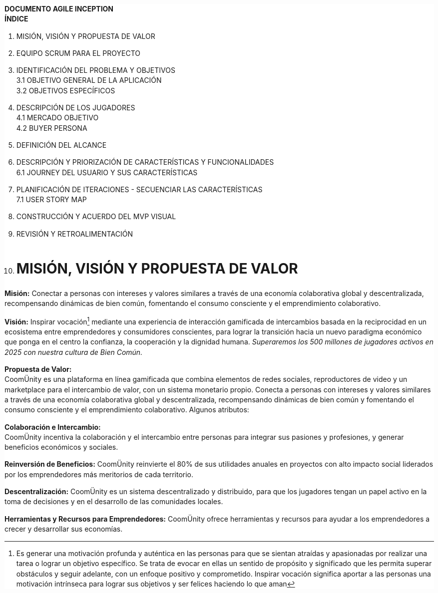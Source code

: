   
**DOCUMENTO AGILE INCEPTION**  
**ÍNDICE**

1. MISIÓN, VISIÓN Y PROPUESTA DE VALOR  
     
2. EQUIPO SCRUM PARA EL PROYECTO

3. IDENTIFICACIÓN DEL PROBLEMA Y OBJETIVOS  
   3.1 OBJETIVO GENERAL DE LA APLICACIÓN  
   3.2 OBJETIVOS ESPECÍFICOS

4. DESCRIPCIÓN DE LOS JUGADORES  
   4.1 MERCADO OBJETIVO  
   4.2 BUYER PERSONA  
     
5. DEFINICIÓN DEL ALCANCE

6. DESCRIPCIÓN Y PRIORIZACIÓN DE CARACTERÍSTICAS Y FUNCIONALIDADES  
   6.1 JOURNEY DEL USUARIO Y SUS CARACTERÍSTICAS 

7. PLANIFICACIÓN DE ITERACIONES \- SECUENCIAR LAS CARACTERÍSTICAS   
   7.1 USER STORY MAP

8. CONSTRUCCIÓN Y ACUERDO DEL MVP VISUAL

9. REVISIÓN Y RETROALIMENTACIÓN

1. # **MISIÓN, VISIÓN Y PROPUESTA DE VALOR**

**Misión:** Conectar a personas con intereses y valores similares a través de una economía colaborativa global y descentralizada, recompensando dinámicas de bien común,  fomentando el consumo consciente y el emprendimiento colaborativo.

**Visión:** Inspirar vocación[^1] mediante una experiencia de interacción gamificada de intercambios basada en la reciprocidad en un ecosistema entre emprendedores y consumidores conscientes, para lograr la transición hacia un nuevo paradigma económico que ponga en el centro la confianza, la cooperación y la dignidad humana. *Superaremos los 500 millones de jugadores activos en 2025 con nuestra cultura de Bien Común.*

**Propuesta de Valor:**   
CoomÜnity es una plataforma en línea gamificada que combina elementos de redes sociales, reproductores de video y un marketplace para el intercambio de valor, con un sistema monetario propio. Conecta a personas con intereses y valores similares a través de una economía colaborativa global y descentralizada, recompensando dinámicas de bien común y fomentando el consumo consciente y el emprendimiento colaborativo. Algunos atributos:

**Colaboración e Intercambio:**   
CoomÜnity incentiva la colaboración y el intercambio entre personas para integrar sus pasiones y profesiones, y generar beneficios económicos y sociales.

**Reinversión de Beneficios:** CoomÜnity reinvierte el 80% de sus utilidades anuales en proyectos con alto impacto social liderados por los emprendedores más meritorios de cada territorio.

**Descentralización:** CoomÜnity es un sistema descentralizado y distribuido, para que los jugadores tengan un papel activo en la toma de decisiones y en el desarrollo de las comunidades locales.

**Herramientas y Recursos para Emprendedores:** CoomÜnity ofrece herramientas y recursos para ayudar a los emprendedores a crecer y desarrollar sus economías.


[^1]:  Es generar una motivación profunda y auténtica en las personas para que se sientan atraídas y apasionadas por realizar una tarea o lograr un objetivo específico. Se trata de evocar en ellas un sentido de propósito y significado que les permita superar obstáculos y seguir adelante, con un enfoque positivo y comprometido. Inspirar vocación significa aportar a las personas una motivación intrínseca para lograr sus objetivos y ser felices haciendo lo que aman
[^2]:  Ya hay cotización avanzada por parte de Mauricio Duque con el equipo desarrollador de la Bitcoin Beach Wallet (Galoy), donde indican que nos adaptan una versión de acuerdo a nuestro requerimiento por 30.000usd. 